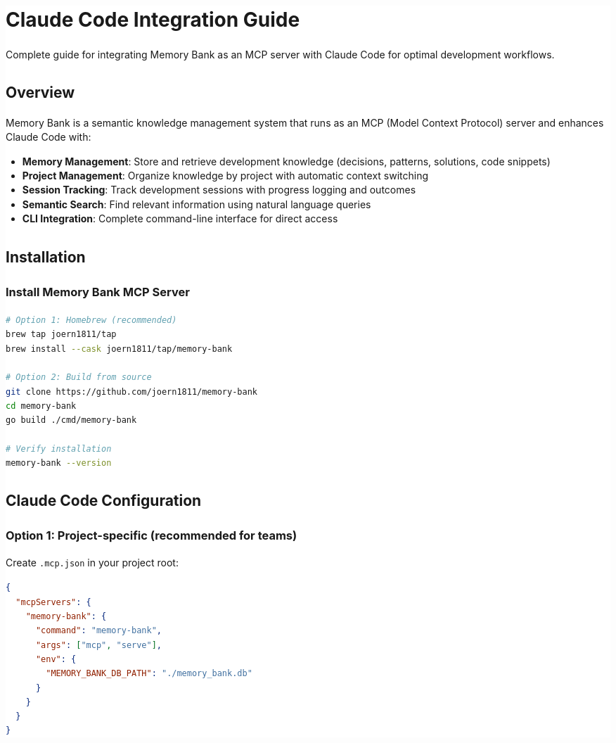 # Claude Code Integration Guide

Complete guide for integrating Memory Bank as an MCP server with Claude Code for optimal development workflows.

## Overview

Memory Bank is a semantic knowledge management system that runs as an MCP (Model Context Protocol) server and enhances Claude Code with:

- **Memory Management**: Store and retrieve development knowledge (decisions, patterns, solutions, code snippets)
- **Project Management**: Organize knowledge by project with automatic context switching
- **Session Tracking**: Track development sessions with progress logging and outcomes
- **Semantic Search**: Find relevant information using natural language queries
- **CLI Integration**: Complete command-line interface for direct access

## Installation

### Install Memory Bank MCP Server

```bash
# Option 1: Homebrew (recommended)
brew tap joern1811/tap
brew install --cask joern1811/tap/memory-bank

# Option 2: Build from source
git clone https://github.com/joern1811/memory-bank
cd memory-bank
go build ./cmd/memory-bank

# Verify installation
memory-bank --version
```

## Claude Code Configuration

### Option 1: Project-specific (recommended for teams)

Create `.mcp.json` in your project root:

```json
{
  "mcpServers": {
    "memory-bank": {
      "command": "memory-bank",
      "args": ["mcp", "serve"],
      "env": {
        "MEMORY_BANK_DB_PATH": "./memory_bank.db"
      }
    }
  }
}
```
